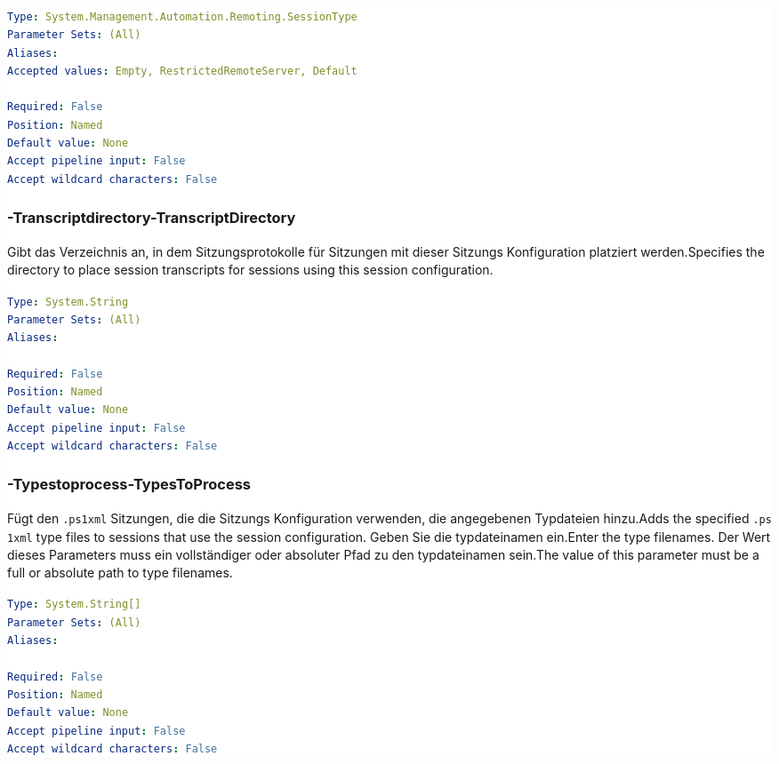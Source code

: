 ```yaml
Type: System.Management.Automation.Remoting.SessionType
Parameter Sets: (All)
Aliases:
Accepted values: Empty, RestrictedRemoteServer, Default

Required: False
Position: Named
Default value: None
Accept pipeline input: False
Accept wildcard characters: False
```

### <span data-ttu-id="9f4d1-308">-Transcriptdirectory</span><span class="sxs-lookup"><span data-stu-id="9f4d1-308">-TranscriptDirectory</span></span>

<span data-ttu-id="9f4d1-309">Gibt das Verzeichnis an, in dem Sitzungsprotokolle für Sitzungen mit dieser Sitzungs Konfiguration platziert werden.</span><span class="sxs-lookup"><span data-stu-id="9f4d1-309">Specifies the directory to place session transcripts for sessions using this session configuration.</span></span>

```yaml
Type: System.String
Parameter Sets: (All)
Aliases:

Required: False
Position: Named
Default value: None
Accept pipeline input: False
Accept wildcard characters: False
```

### <span data-ttu-id="9f4d1-310">-Typestoprocess</span><span class="sxs-lookup"><span data-stu-id="9f4d1-310">-TypesToProcess</span></span>

<span data-ttu-id="9f4d1-311">Fügt den `.ps1xml` Sitzungen, die die Sitzungs Konfiguration verwenden, die angegebenen Typdateien hinzu.</span><span class="sxs-lookup"><span data-stu-id="9f4d1-311">Adds the specified `.ps1xml` type files to sessions that use the session configuration.</span></span> <span data-ttu-id="9f4d1-312">Geben Sie die typdateinamen ein.</span><span class="sxs-lookup"><span data-stu-id="9f4d1-312">Enter the type filenames.</span></span> <span data-ttu-id="9f4d1-313">Der Wert dieses Parameters muss ein vollständiger oder absoluter Pfad zu den typdateinamen sein.</span><span class="sxs-lookup"><span data-stu-id="9f4d1-313">The value of this parameter must be a full or absolute path to type filenames.</span></span>

```yaml
Type: System.String[]
Parameter Sets: (All)
Aliases:

Required: False
Position: Named
Default value: None
Accept pipeline input: False
Accept wildcard characters: False
```
